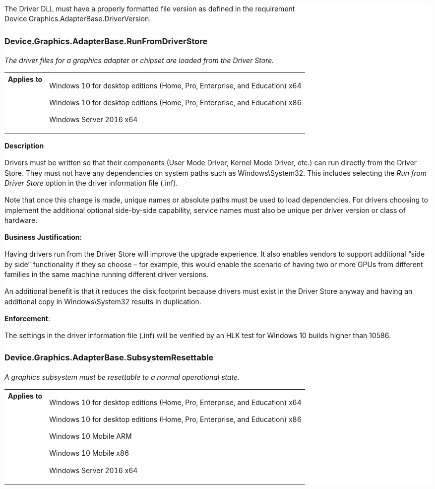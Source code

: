 The Driver DLL must have a properly formatted file version as defined in the requirement Device.Graphics.AdapterBase.DriverVersion.

### Device.Graphics.AdapterBase.RunFromDriverStore

*The driver files for a graphics adapter or chipset are loaded from the Driver Store.*

<table>
<tr>
<th>Applies to</th>
<td>
<p>Windows 10 for desktop editions (Home, Pro, Enterprise, and Education) x64</p>
<p>Windows 10 for desktop editions (Home, Pro, Enterprise, and Education) x86</p>
<p>Windows Server 2016 x64</p>
</td></tr></table>


**Description**

Drivers must be written so that their components (User Mode Driver, Kernel Mode Driver, etc.) can run directly from the Driver Store. They must not have any dependencies on system paths such as Windows\\System32. This includes selecting the *Run from Driver Store* option in the driver information file (.inf).

Note that once this change is made, unique names or absolute paths must be used to load dependencies. For drivers choosing to implement the additional optional side-by-side capability, service names must also be unique per driver version or class of hardware.

**Business Justification:**

Having drivers run from the Driver Store will improve the upgrade experience. It also enables vendors to support additional “side by side” functionality if they so choose – for example, this would enable the scenario of having two or more GPUs from different families in the same machine running different driver versions.

An additional benefit is that it reduces the disk footprint because drivers must exist in the Driver Store anyway and having an additional copy in Windows\\System32 results in duplication.

**Enforcement**:

The settings in the driver information file (.inf) will be verified by an HLK test for Windows 10 builds higher than 10586.

### Device.Graphics.AdapterBase.SubsystemResettable

*A graphics subsystem must be resettable to a normal operational state.*

<table>
<tr>
<th>Applies to</th>
<td>
<p>Windows 10 for desktop editions (Home, Pro, Enterprise, and Education) x64</p>
<p>Windows 10 for desktop editions (Home, Pro, Enterprise, and Education) x86</p>
<p>Windows 10 Mobile ARM</p>
<p>Windows 10 Mobile x86</p>
<p>Windows Server 2016 x64</p>
</td></tr></table>
